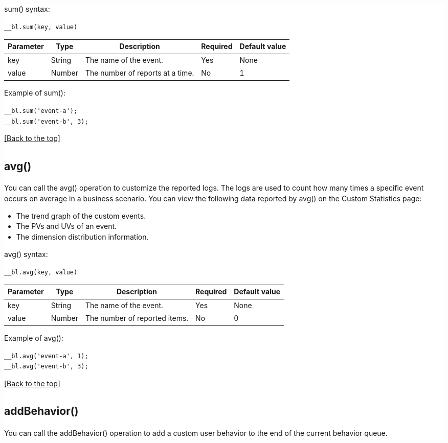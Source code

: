 sum\(\) syntax:

```
__bl.sum(key, value)
```

|Parameter|Type|Description|Required|Default value|
|---------|----|-----------|--------|-------------|
|key|String|The name of the event.|Yes|None|
|value|Number|The number of reports at a time.|No|1|

Example of sum\(\):

```
__bl.sum('event-a');
__bl.sum('event-b', 3);
```

[\[Back to the top\]](#sc_index)

## avg\(\)

You can call the avg\(\) operation to customize the reported logs. The logs are used to count how many times a specific event occurs on average in a business scenario. You can view the following data reported by avg\(\) on the Custom Statistics page:

-   The trend graph of the custom events.
-   The PVs and UVs of an event.
-   The dimension distribution information.

avg\(\) syntax:

```
__bl.avg(key, value)
```

|Parameter|Type|Description|Required|Default value|
|---------|----|-----------|--------|-------------|
|key|String|The name of the event.|Yes|None|
|value|Number|The number of reported items.|No|0|

Example of avg\(\):

```
__bl.avg('event-a', 1);
__bl.avg('event-b', 3);
```

[\[Back to the top\]](#sc_index)

## addBehavior\(\)

You can call the addBehavior\(\) operation to add a custom user behavior to the end of the current behavior queue.
